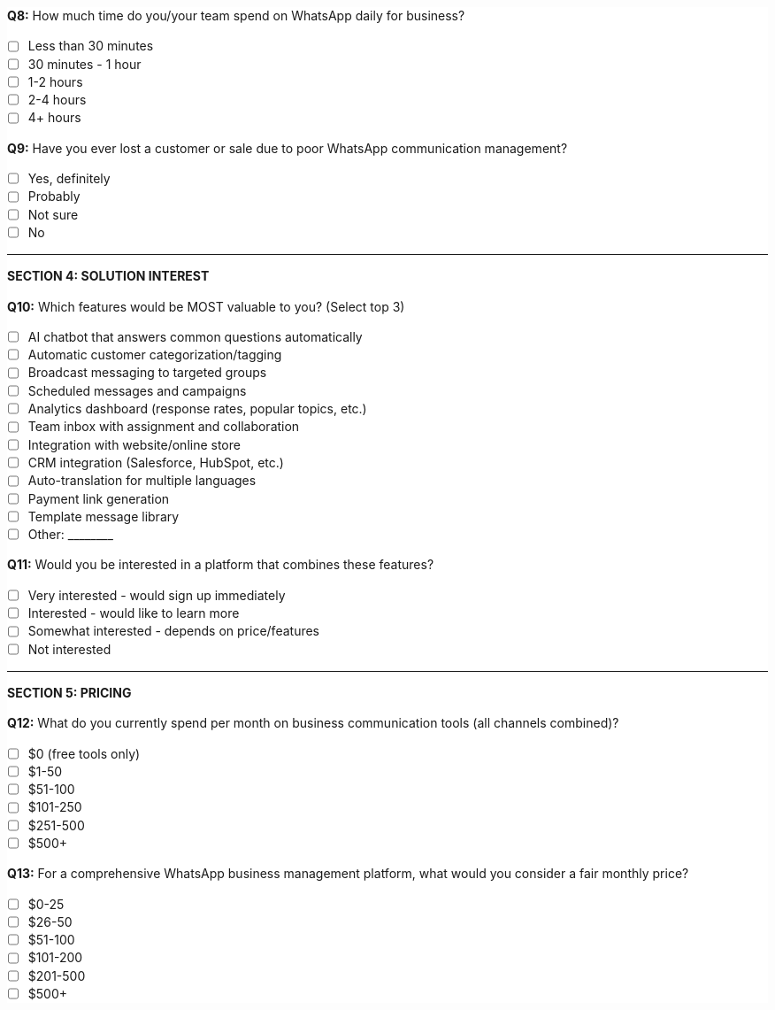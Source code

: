 **Q8:** How much time do you/your team spend on WhatsApp daily for business?
- [ ] Less than 30 minutes
- [ ] 30 minutes - 1 hour
- [ ] 1-2 hours
- [ ] 2-4 hours
- [ ] 4+ hours

**Q9:** Have you ever lost a customer or sale due to poor WhatsApp communication management?
- [ ] Yes, definitely
- [ ] Probably
- [ ] Not sure
- [ ] No

---

**SECTION 4: SOLUTION INTEREST**

**Q10:** Which features would be MOST valuable to you? (Select top 3)
- [ ] AI chatbot that answers common questions automatically
- [ ] Automatic customer categorization/tagging
- [ ] Broadcast messaging to targeted groups
- [ ] Scheduled messages and campaigns
- [ ] Analytics dashboard (response rates, popular topics, etc.)
- [ ] Team inbox with assignment and collaboration
- [ ] Integration with website/online store
- [ ] CRM integration (Salesforce, HubSpot, etc.)
- [ ] Auto-translation for multiple languages
- [ ] Payment link generation
- [ ] Template message library
- [ ] Other: ________

**Q11:** Would you be interested in a platform that combines these features?
- [ ] Very interested - would sign up immediately
- [ ] Interested - would like to learn more
- [ ] Somewhat interested - depends on price/features
- [ ] Not interested

---

**SECTION 5: PRICING**

**Q12:** What do you currently spend per month on business communication tools (all channels combined)?
- [ ] $0 (free tools only)
- [ ] $1-50
- [ ] $51-100
- [ ] $101-250
- [ ] $251-500
- [ ] $500+

**Q13:** For a comprehensive WhatsApp business management platform, what would you consider a fair monthly price?
- [ ] $0-25
- [ ] $26-50
- [ ] $51-100
- [ ] $101-200
- [ ] $201-500
- [ ] $500+
